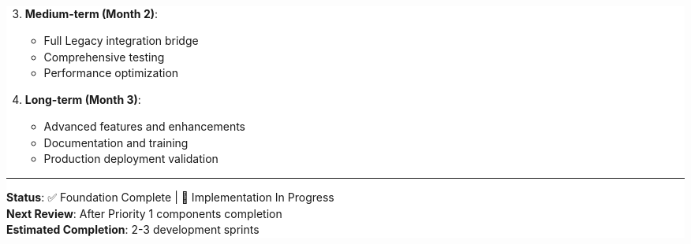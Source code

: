 3. **Medium-term (Month 2)**:

   - Full Legacy integration bridge
   - Comprehensive testing
   - Performance optimization

4. **Long-term (Month 3)**:
   - Advanced features and enhancements
   - Documentation and training
   - Production deployment validation

---

**Status**: ✅ Foundation Complete | 🚧 Implementation In Progress  
**Next Review**: After Priority 1 components completion  
**Estimated Completion**: 2-3 development sprints
